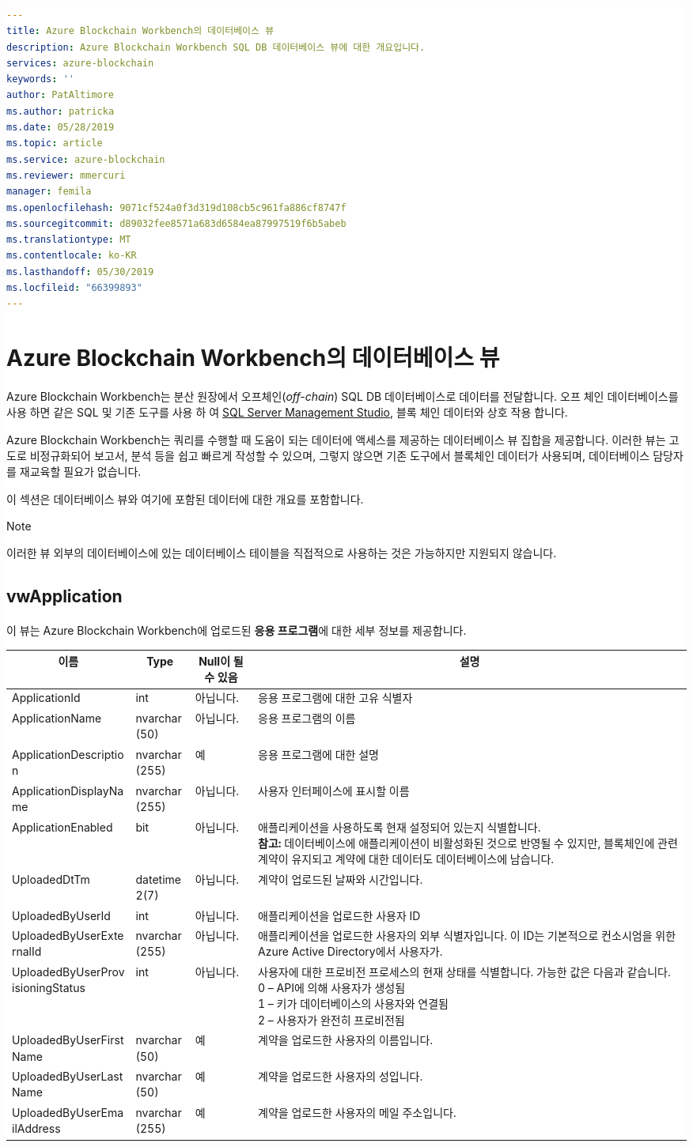 ```yaml
---
title: Azure Blockchain Workbench의 데이터베이스 뷰
description: Azure Blockchain Workbench SQL DB 데이터베이스 뷰에 대한 개요입니다.
services: azure-blockchain
keywords: ''
author: PatAltimore
ms.author: patricka
ms.date: 05/28/2019
ms.topic: article
ms.service: azure-blockchain
ms.reviewer: mmercuri
manager: femila
ms.openlocfilehash: 9071cf524a0f3d319d108cb5c961fa886cf8747f
ms.sourcegitcommit: d89032fee8571a683d6584ea87997519f6b5abeb
ms.translationtype: MT
ms.contentlocale: ko-KR
ms.lasthandoff: 05/30/2019
ms.locfileid: "66399893"
---
```

# <a name="database-views-in-azure-blockchain-workbench"></a>Azure Blockchain Workbench의 데이터베이스 뷰

Azure Blockchain Workbench는 분산 원장에서 오프체인(*off-chain*) SQL DB 데이터베이스로 데이터를 전달합니다. 오프 체인 데이터베이스를 사용 하면 같은 SQL 및 기존 도구를 사용 하 여 [SQL Server Management Studio](https://docs.microsoft.com/sql/ssms/download-sql-server-management-studio-ssms?view=sql-server-2017), 블록 체인 데이터와 상호 작용 합니다.

Azure Blockchain Workbench는 쿼리를 수행할 때 도움이 되는 데이터에 액세스를 제공하는 데이터베이스 뷰 집합을 제공합니다. 이러한 뷰는 고도로 비정규화되어 보고서, 분석 등을 쉽고 빠르게 작성할 수 있으며, 그렇지 않으면 기존 도구에서 블록체인 데이터가 사용되며, 데이터베이스 담당자를 재교육할 필요가 없습니다.

이 섹션은 데이터베이스 뷰와 여기에 포함된 데이터에 대한 개요를 포함합니다.

> [!NOTE]
> 이러한 뷰 외부의 데이터베이스에 있는 데이터베이스 테이블을 직접적으로 사용하는 것은 가능하지만 지원되지 않습니다.
>

## <a name="vwapplication"></a>vwApplication

이 뷰는 Azure Blockchain Workbench에 업로드된 **응용 프로그램**에 대한 세부 정보를 제공합니다.

| 이름                             | Type          | Null이 될 수 있음 | 설명                                                                                                                                                                                                                                                   |
|----------------------------------|---------------|-------------|---------------------------------------------------------------------------------------------------------------------------------------------------------------------------------------------------------------------------------------------------------------|
| ApplicationId                    | int           | 아닙니다.          | 응용 프로그램에 대한 고유 식별자 |
| ApplicationName                  | nvarchar(50)  | 아닙니다.          | 응용 프로그램의 이름 |
| ApplicationDescription           | nvarchar(255) | 예         | 응용 프로그램에 대한 설명 |
| ApplicationDisplayName           | nvarchar(255) | 아닙니다.          | 사용자 인터페이스에 표시할 이름 |
| ApplicationEnabled               | bit           | 아닙니다.          | 애플리케이션을 사용하도록 현재 설정되어 있는지 식별합니다.<br /> **참고:** 데이터베이스에 애플리케이션이 비활성화된 것으로 반영될 수 있지만, 블록체인에 관련 계약이 유지되고 계약에 대한 데이터도 데이터베이스에 남습니다. |
| UploadedDtTm                     | datetime2(7)  | 아닙니다.          | 계약이 업로드된 날짜와 시간입니다. |
| UploadedByUserId                 | int           | 아닙니다.          | 애플리케이션을 업로드한 사용자 ID |
| UploadedByUserExternalId         | nvarchar(255) | 아닙니다.          | 애플리케이션을 업로드한 사용자의 외부 식별자입니다. 이 ID는 기본적으로 컨소시엄을 위한 Azure Active Directory에서 사용자가.                                                                                                |
| UploadedByUserProvisioningStatus | int           | 아닙니다.          | 사용자에 대한 프로비전 프로세스의 현재 상태를 식별합니다. 가능한 값은 다음과 같습니다. <br />0 – API에 의해 사용자가 생성됨<br />1 – 키가 데이터베이스의 사용자와 연결됨<br />2 – 사용자가 완전히 프로비전됨                         |
| UploadedByUserFirstName          | nvarchar(50)  | 예         | 계약을 업로드한 사용자의 이름입니다. |
| UploadedByUserLastName           | nvarchar(50)  | 예         | 계약을 업로드한 사용자의 성입니다. |
| UploadedByUserEmailAddress       | nvarchar(255) | 예         | 계약을 업로드한 사용자의 메일 주소입니다. |
